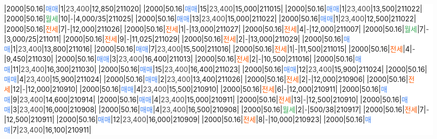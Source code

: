 |2000|50.16|<span style="color:#4285f3">매매</span>|1|<span style="color:#444444">23,400</span>|12,850|211020|
|2000|50.16|<span style="color:#4285f3">매매</span>|15|<span style="color:#444444">23,400</span>|15,000|211015|
|2000|50.16|<span style="color:#4285f3">매매</span>|1|<span style="color:#444444">23,400</span>|13,500|211022|
|2000|50.16|<span style="color:#34a853">월세</span>|10|<span style="color:#444444">-</span>|4,000/35|211025|
|2000|50.16|<span style="color:#4285f3">매매</span>|13|<span style="color:#444444">23,400</span>|15,000|211022|
|2000|50.16|<span style="color:#4285f3">매매</span>|1|<span style="color:#444444">23,400</span>|12,500|211022|
|2000|50.16|<span style="color:#ff5a00">전세</span>|7|<span style="color:#444444">-</span>|12,000|211026|
|2000|50.16|<span style="color:#ff5a00">전세</span>|1|<span style="color:#444444">-</span>|13,000|211027|
|2000|50.16|<span style="color:#ff5a00">전세</span>|4|<span style="color:#444444">-</span>|12,000|211007|
|2000|50.16|<span style="color:#34a853">월세</span>|7|<span style="color:#444444">-</span>|3,000/25|211011|
|2000|50.16|<span style="color:#ff5a00">전세</span>|9|<span style="color:#444444">-</span>|11,025|211029|
|2000|50.16|<span style="color:#ff5a00">전세</span>|2|<span style="color:#444444">-</span>|13,000|211029|
|2000|50.16|<span style="color:#4285f3">매매</span>|1|<span style="color:#444444">23,400</span>|13,800|211016|
|2000|50.16|<span style="color:#4285f3">매매</span>|7|<span style="color:#444444">23,400</span>|15,500|211016|
|2000|50.16|<span style="color:#ff5a00">전세</span>|1|<span style="color:#444444">-</span>|11,500|211015|
|2000|50.16|<span style="color:#ff5a00">전세</span>|4|<span style="color:#444444">-</span>|9,450|211030|
|2000|50.16|<span style="color:#4285f3">매매</span>|3|<span style="color:#444444">23,400</span>|16,400|211013|
|2000|50.16|<span style="color:#ff5a00">전세</span>|2|<span style="color:#444444">-</span>|10,500|211016|
|2000|50.16|<span style="color:#4285f3">매매</span>|11|<span style="color:#444444">23,400</span>|16,300|211030|
|2000|50.16|<span style="color:#4285f3">매매</span>|15|<span style="color:#444444">23,400</span>|16,400|211023|
|2000|50.16|<span style="color:#4285f3">매매</span>|12|<span style="color:#444444">23,400</span>|15,900|211024|
|2000|50.16|<span style="color:#4285f3">매매</span>|4|<span style="color:#444444">23,400</span>|15,900|211024|
|2000|50.16|<span style="color:#4285f3">매매</span>|2|<span style="color:#444444">23,400</span>|13,400|211026|
|2000|50.16|<span style="color:#ff5a00">전세</span>|2|<span style="color:#444444">-</span>|12,000|210906|
|2000|50.16|<span style="color:#ff5a00">전세</span>|12|<span style="color:#444444">-</span>|12,000|210910|
|2000|50.16|<span style="color:#4285f3">매매</span>|4|<span style="color:#444444">23,400</span>|15,500|210910|
|2000|50.16|<span style="color:#ff5a00">전세</span>|6|<span style="color:#444444">-</span>|12,000|210911|
|2000|50.16|<span style="color:#4285f3">매매</span>|9|<span style="color:#444444">23,400</span>|14,600|210914|
|2000|50.16|<span style="color:#4285f3">매매</span>|4|<span style="color:#444444">23,400</span>|15,000|210911|
|2000|50.16|<span style="color:#ff5a00">전세</span>|13|<span style="color:#444444">-</span>|12,500|210910|
|2000|50.16|<span style="color:#4285f3">매매</span>|3|<span style="color:#444444">23,400</span>|16,000|210908|
|2000|50.16|<span style="color:#4285f3">매매</span>|4|<span style="color:#444444">23,400</span>|16,500|210908|
|2000|50.16|<span style="color:#34a853">월세</span>|2|<span style="color:#444444">-</span>|500/38|210917|
|2000|50.16|<span style="color:#ff5a00">전세</span>|7|<span style="color:#444444">-</span>|12,500|210911|
|2000|50.16|<span style="color:#4285f3">매매</span>|12|<span style="color:#444444">23,400</span>|16,000|210909|
|2000|50.16|<span style="color:#ff5a00">전세</span>|8|<span style="color:#444444">-</span>|10,000|210923|
|2000|50.16|<span style="color:#4285f3">매매</span>|7|<span style="color:#444444">23,400</span>|16,100|210911|